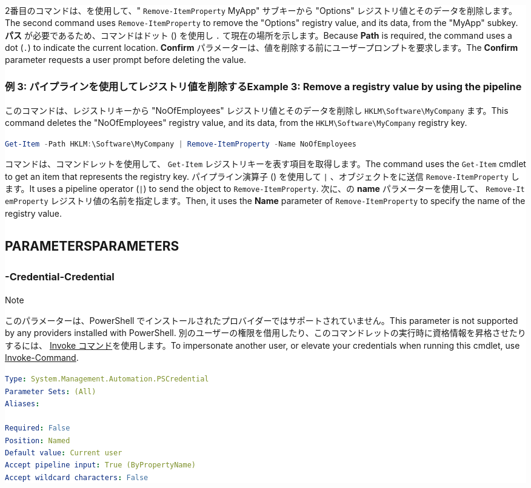 <span data-ttu-id="51cc8-119">2番目のコマンドは、を使用して、" `Remove-ItemProperty` MyApp" サブキーから "Options" レジストリ値とそのデータを削除します。</span><span class="sxs-lookup"><span data-stu-id="51cc8-119">The second command uses `Remove-ItemProperty` to remove the "Options" registry value, and its data, from the "MyApp" subkey.</span></span> <span data-ttu-id="51cc8-120">**パス** が必要であるため、コマンドはドット () を使用し `.` て現在の場所を示します。</span><span class="sxs-lookup"><span data-stu-id="51cc8-120">Because **Path** is required, the command uses a dot (`.`) to indicate the current location.</span></span> <span data-ttu-id="51cc8-121">**Confirm** パラメーターは、値を削除する前にユーザープロンプトを要求します。</span><span class="sxs-lookup"><span data-stu-id="51cc8-121">The **Confirm** parameter requests a user prompt before deleting the value.</span></span>

### <span data-ttu-id="51cc8-122">例 3: パイプラインを使用してレジストリ値を削除する</span><span class="sxs-lookup"><span data-stu-id="51cc8-122">Example 3: Remove a registry value by using the pipeline</span></span>

<span data-ttu-id="51cc8-123">このコマンドは、レジストリキーから "NoOfEmployees" レジストリ値とそのデータを削除し `HKLM\Software\MyCompany` ます。</span><span class="sxs-lookup"><span data-stu-id="51cc8-123">This command deletes the "NoOfEmployees" registry value, and its data, from the `HKLM\Software\MyCompany` registry key.</span></span>

```powershell
Get-Item -Path HKLM:\Software\MyCompany | Remove-ItemProperty -Name NoOfEmployees
```

<span data-ttu-id="51cc8-124">コマンドは、コマンドレットを使用して、 `Get-Item` レジストリキーを表す項目を取得します。</span><span class="sxs-lookup"><span data-stu-id="51cc8-124">The command uses the `Get-Item` cmdlet to get an item that represents the registry key.</span></span>
<span data-ttu-id="51cc8-125">パイプライン演算子 () を使用して `|` 、オブジェクトをに送信 `Remove-ItemProperty` します。</span><span class="sxs-lookup"><span data-stu-id="51cc8-125">It uses a pipeline operator (`|`) to send the object to `Remove-ItemProperty`.</span></span>
<span data-ttu-id="51cc8-126">次に、の **name** パラメーターを使用して、 `Remove-ItemProperty` レジストリ値の名前を指定します。</span><span class="sxs-lookup"><span data-stu-id="51cc8-126">Then, it uses the **Name** parameter of `Remove-ItemProperty` to specify the name of the registry value.</span></span>

## <span data-ttu-id="51cc8-127">PARAMETERS</span><span class="sxs-lookup"><span data-stu-id="51cc8-127">PARAMETERS</span></span>

### <span data-ttu-id="51cc8-128">-Credential</span><span class="sxs-lookup"><span data-stu-id="51cc8-128">-Credential</span></span>

> [!NOTE]
> <span data-ttu-id="51cc8-129">このパラメーターは、PowerShell でインストールされたプロバイダーではサポートされていません。</span><span class="sxs-lookup"><span data-stu-id="51cc8-129">This parameter is not supported by any providers installed with PowerShell.</span></span>
> <span data-ttu-id="51cc8-130">別のユーザーの権限を借用したり、このコマンドレットの実行時に資格情報を昇格させたりするには、 [Invoke コマンド](../Microsoft.PowerShell.Core/Invoke-Command.md)を使用します。</span><span class="sxs-lookup"><span data-stu-id="51cc8-130">To impersonate another user, or elevate your credentials when running this cmdlet, use [Invoke-Command](../Microsoft.PowerShell.Core/Invoke-Command.md).</span></span>

```yaml
Type: System.Management.Automation.PSCredential
Parameter Sets: (All)
Aliases:

Required: False
Position: Named
Default value: Current user
Accept pipeline input: True (ByPropertyName)
Accept wildcard characters: False
```
